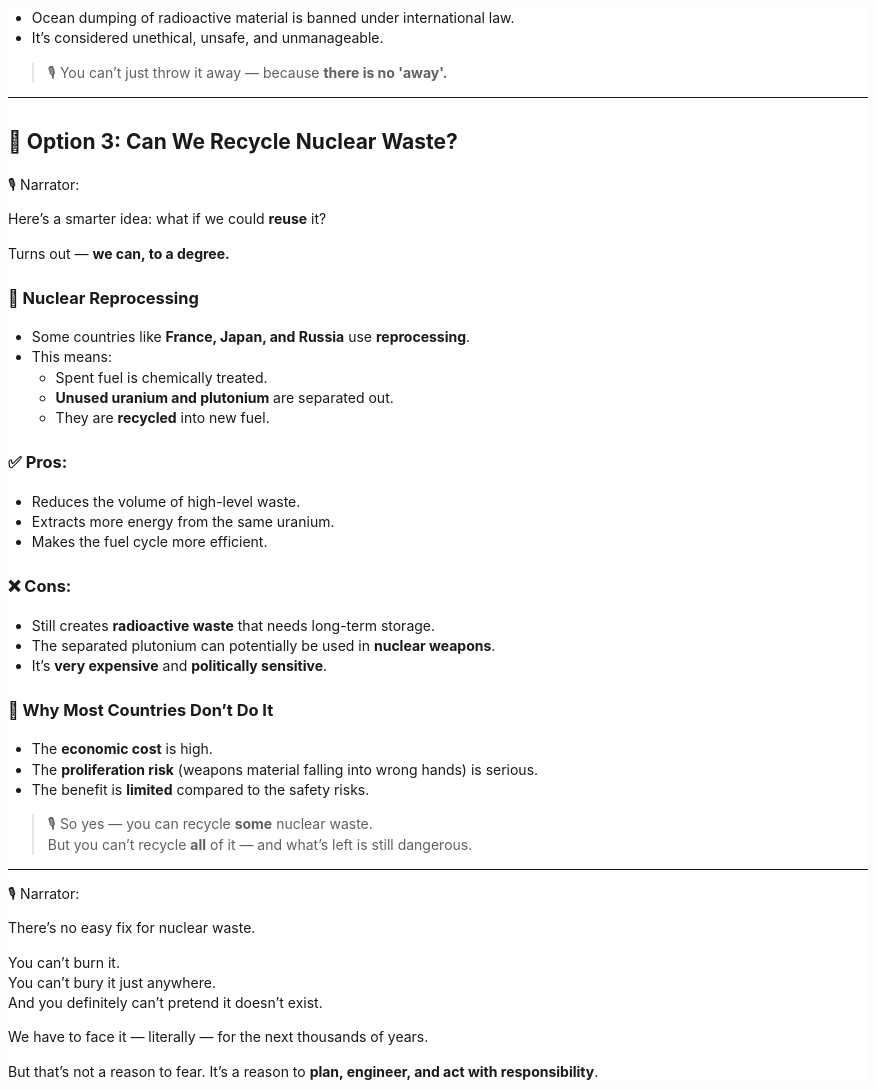 - Ocean dumping of radioactive material is banned under international law.
- It’s considered unethical, unsafe, and unmanageable.

> 🎙️ You can’t just throw it away — because **there is no 'away'.**

---

## 🔄 Option 3: Can We Recycle Nuclear Waste?

🎙️ Narrator:

Here’s a smarter idea: what if we could **reuse** it?

Turns out — **we can, to a degree.**

### 🔁 Nuclear Reprocessing

- Some countries like **France, Japan, and Russia** use **reprocessing**.
- This means:
  - Spent fuel is chemically treated.
  - **Unused uranium and plutonium** are separated out.
  - They are **recycled** into new fuel.

### ✅ Pros:
- Reduces the volume of high-level waste.
- Extracts more energy from the same uranium.
- Makes the fuel cycle more efficient.

### ❌ Cons:
- Still creates **radioactive waste** that needs long-term storage.
- The separated plutonium can potentially be used in **nuclear weapons**.
- It’s **very expensive** and **politically sensitive**.

### 🔐 Why Most Countries Don’t Do It

- The **economic cost** is high.
- The **proliferation risk** (weapons material falling into wrong hands) is serious.
- The benefit is **limited** compared to the safety risks.

> 🎙️ So yes — you can recycle **some** nuclear waste.  
> But you can’t recycle **all** of it — and what’s left is still dangerous.

---

🎙️ Narrator:

There’s no easy fix for nuclear waste.

You can’t burn it.  
You can’t bury it just anywhere.  
And you definitely can’t pretend it doesn’t exist.

We have to face it — literally — for the next thousands of years.

But that’s not a reason to fear. It’s a reason to **plan, engineer, and act with responsibility**.
